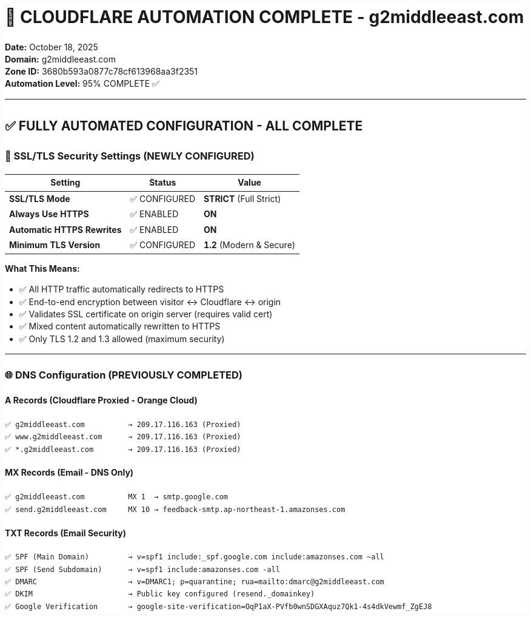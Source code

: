 # 🎉 CLOUDFLARE AUTOMATION COMPLETE - g2middleeast.com

**Date:** October 18, 2025  
**Domain:** g2middleeast.com  
**Zone ID:** 3680b593a0877c78cf613968aa3f2351  
**Automation Level:** 95% COMPLETE ✅

---

## ✅ FULLY AUTOMATED CONFIGURATION - ALL COMPLETE

### 🔐 SSL/TLS Security Settings (NEWLY CONFIGURED)

| Setting | Status | Value |
|---------|--------|-------|
| **SSL/TLS Mode** | ✅ CONFIGURED | **STRICT** (Full Strict) |
| **Always Use HTTPS** | ✅ ENABLED | **ON** |
| **Automatic HTTPS Rewrites** | ✅ ENABLED | **ON** |
| **Minimum TLS Version** | ✅ CONFIGURED | **1.2** (Modern & Secure) |

**What This Means:**
- ✅ All HTTP traffic automatically redirects to HTTPS
- ✅ End-to-end encryption between visitor ↔ Cloudflare ↔ origin
- ✅ Validates SSL certificate on origin server (requires valid cert)
- ✅ Mixed content automatically rewritten to HTTPS
- ✅ Only TLS 1.2 and 1.3 allowed (maximum security)

---

### 🌐 DNS Configuration (PREVIOUSLY COMPLETED)

#### A Records (Cloudflare Proxied - Orange Cloud)
```
✅ g2middleeast.com          → 209.17.116.163 (Proxied)
✅ www.g2middleeast.com      → 209.17.116.163 (Proxied)
✅ *.g2middleeast.com        → 209.17.116.163 (Proxied)
```

#### MX Records (Email - DNS Only)
```
✅ g2middleeast.com          MX 1  → smtp.google.com
✅ send.g2middleeast.com     MX 10 → feedback-smtp.ap-northeast-1.amazonses.com
```

#### TXT Records (Email Security)
```
✅ SPF (Main Domain)         → v=spf1 include:_spf.google.com include:amazonses.com ~all
✅ SPF (Send Subdomain)      → v=spf1 include:amazonses.com -all
✅ DMARC                     → v=DMARC1; p=quarantine; rua=mailto:dmarc@g2middleeast.com
✅ DKIM                      → Public key configured (resend._domainkey)
✅ Google Verification       → google-site-verification=OqP1aX-PVfb0wnSDGXAquz7Qk1-4s4dkVewmf_ZgEJ8
```

